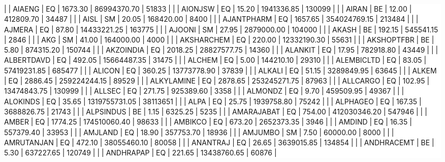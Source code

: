 |  | AIAENG | EQ | 1673.30 | 86994370.70 | 51833 |
|  | AIONJSW | EQ | 15.20 | 1941336.85 | 130099 |
|  | AIRAN | BE | 12.00 | 412809.70 | 34487 |
|  | AISL | SM | 20.05 | 168420.00 | 8400 |
|  | AJANTPHARM | EQ | 1657.65 | 354024769.15 | 213484 |
|  | AJMERA | EQ | 87.80 | 14433221.25 | 163775 |
|  | AJOONI | SM | 27.95 | 2879000.00 | 104000 |
|  | AKASH | BE | 192.15 | 545541.15 | 2846 |
|  | AKG | SM | 41.00 | 164000.00 | 4000 |
|  | AKSHARCHEM | EQ | 220.00 | 12332190.30 | 55631 |
|  | AKSHOPTFBR | BE | 5.80 | 874315.20 | 150744 |
|  | AKZOINDIA | EQ | 2018.25 | 28827577.75 | 14360 |
|  | ALANKIT | EQ | 17.95 | 782918.80 | 43449 |
|  | ALBERTDAVD | EQ | 492.05 | 15664487.35 | 31475 |
|  | ALCHEM | EQ | 5.00 | 144210.10 | 29310 |
|  | ALEMBICLTD | EQ | 83.05 | 57419231.85 | 685477 |
|  | ALICON | EQ | 360.25 | 13773778.90 | 37839 |
|  | ALKALI | EQ | 51.15 | 3289849.95 | 63645 |
|  | ALKEM | EQ | 2886.45 | 259224244.15 | 89529 |
|  | ALKYLAMINE | EQ | 2878.65 | 253245271.75 | 87963 |
|  | ALLCARGO | EQ | 102.95 | 13474843.75 | 130999 |
|  | ALLSEC | EQ | 271.75 | 925389.60 | 3358 |
|  | ALMONDZ | EQ | 9.70 | 459509.95 | 49367 |
|  | ALOKINDS | EQ | 35.65 | 1319755731.05 | 38113651 |
|  | ALPA | EQ | 25.75 | 1939758.80 | 75242 |
|  | ALPHAGEO | EQ | 167.35 | 3688826.75 | 21743 |
|  | ALPSINDUS | BE | 1.15 | 6325.25 | 5235 |
|  | AMARAJABAT | EQ | 754.00 | 412030346.20 | 547946 |
|  | AMBER | EQ | 1774.25 | 174510060.40 | 98633 |
|  | AMBIKCO | EQ | 673.20 | 2652373.35 | 3946 |
|  | AMDIND | EQ | 16.35 | 557379.40 | 33953 |
|  | AMJLAND | EQ | 18.90 | 357753.70 | 18936 |
|  | AMJUMBO | SM | 7.50 | 60000.00 | 8000 |
|  | AMRUTANJAN | EQ | 472.10 | 38055460.10 | 80058 |
|  | ANANTRAJ | EQ | 26.65 | 3639015.85 | 134854 |
|  | ANDHRACEMT | BE | 5.30 | 637227.65 | 120749 |
|  | ANDHRAPAP | EQ | 221.65 | 13438760.65 | 60876 |